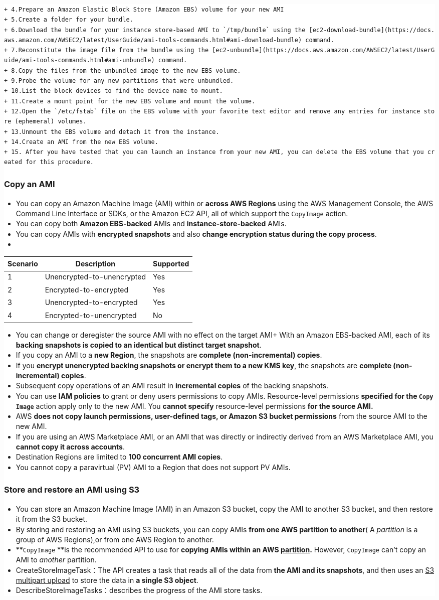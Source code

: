     + 4.Prepare an Amazon Elastic Block Store (Amazon EBS) volume for your new AMI
    + 5.Create a folder for your bundle.
    + 6.Download the bundle for your instance store-based AMI to `/tmp/bundle` using the [ec2-download-bundle](https://docs.aws.amazon.com/AWSEC2/latest/UserGuide/ami-tools-commands.html#ami-download-bundle) command.
    + 7.Reconstitute the image file from the bundle using the [ec2-unbundle](https://docs.aws.amazon.com/AWSEC2/latest/UserGuide/ami-tools-commands.html#ami-unbundle) command.
    + 8.Copy the files from the unbundled image to the new EBS volume.
    + 9.Probe the volume for any new partitions that were unbundled.
    + 10.List the block devices to find the device name to mount.
    + 11.Create a mount point for the new EBS volume and mount the volume.
    + 12.Open the `/etc/fstab` file on the EBS volume with your favorite text editor and remove any entries for instance store (ephemeral) volumes. 
    + 13.Unmount the EBS volume and detach it from the instance.
    + 14.Create an AMI from the new EBS volume.
    + 15. After you have tested that you can launch an instance from your new AMI, you can delete the EBS volume that you created for this procedure.
### Copy an AMI
+ You can copy an Amazon Machine Image (AMI) within or **across AWS Regions** using the AWS Management Console, the AWS Command Line Interface or SDKs, or the Amazon EC2 API, all of which support the `CopyImage` action.
+ You can copy both **Amazon EBS-backed** AMIs and **instance-store-backed** AMIs.
+ You can copy AMIs with **encrypted snapshots** and also **change encryption status during the copy process**.​​​​​​​
+ 
| Scenario | Description |  Supported | 
| --- | --- | --- |
| 1 | Unencrypted-to-unencrypted | Yes | 
| 2 | Encrypted-to-encrypted | Yes | 
| 3 | Unencrypted-to-encrypted | Yes |
| 4 | Encrypted-to-unencrypted| No | 
+ You can change or deregister the source AMI with no effect on the target AMI+ With an Amazon EBS-backed AMI, each of its **backing snapshots is copied to an identical but distinct target snapshot**. 
+ If you copy an AMI to a **new Region**, the snapshots are **complete (non-incremental) copies**.
+ If you **encrypt unencrypted backing snapshots or encrypt them to a new KMS key**, the snapshots are **complete (non-incremental) copies**.
+ Subsequent copy operations of an AMI result in **incremental copies** of the backing snapshots.
+ You can use **IAM policies** to grant or deny users permissions to copy AMIs. Resource-level permissions **specified for the `CopyImage`** action apply only to the new AMI. You **cannot specify** resource-level permissions **for the source AMI.**
+ AWS **does not copy launch permissions, user-defined tags, or Amazon S3 bucket permissions** from the source AMI to the new AMI.
+ If you are using an AWS Marketplace AMI, or an AMI that was directly or indirectly derived from an AWS Marketplace AMI, you **cannot copy it across accounts**.
+ Destination Regions are limited to **100 concurrent AMI copies**.
+ You cannot copy a paravirtual (PV) AMI to a Region that does not support PV AMIs.
### Store and restore an AMI using S3
+ You can store an Amazon Machine Image (AMI) in an Amazon S3 bucket, copy the AMI to another S3 bucket, and then restore it from the S3 bucket.
+ By storing and restoring an AMI using S3 buckets, you can copy AMIs **from one AWS partition to another**( A *partition* is a group of AWS Regions​​​​​​​),or from one AWS Region to another.
+ **`CopyImage` **is the recommended API to use for **copying AMIs within an AWS [partition](https://docs.aws.amazon.com/general/latest/gr/aws-arns-and-namespaces.html).** However, `CopyImage` can’t copy an AMI to *another* partition.
+ CreateStoreImageTask：The API creates a task that reads all of the data from **the AMI and its snapshots**, and then uses an [S3 multipart upload](https://docs.aws.amazon.com/AmazonS3/latest/userguide/mpuoverview.html) to store the data in **a single S3 object**.
+ DescribeStoreImageTasks：describes the progress of the AMI store tasks.